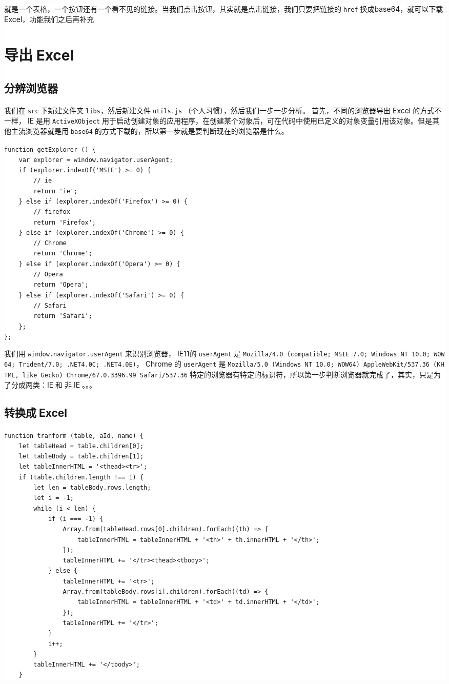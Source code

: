 就是一个表格，一个按钮还有一个看不见的链接。当我们点击按钮，其实就是点击链接，我们只要把链接的 `href` 换成base64，就可以下载 Excel，功能我们之后再补充

# 导出 Excel
## 分辨浏览器
我们在 `src` 下新建文件夹 `libs`，然后新建文件 `utils.js` （个人习惯），然后我们一步一步分析。
首先，不同的浏览器导出 Excel 的方式不一样， IE 是用 `ActiveXObject` 用于启动创建对象的应用程序，在创建某个对象后，可在代码中使用已定义的对象变量引用该对象。但是其他主流浏览器就是用 `base64` 的方式下载的，所以第一步就是要判断现在的浏览器是什么。
```
function getExplorer () {
    var explorer = window.navigator.userAgent;
    if (explorer.indexOf('MSIE') >= 0) {
        // ie
        return 'ie';
    } else if (explorer.indexOf('Firefox') >= 0) {
        // firefox
        return 'Firefox';
    } else if (explorer.indexOf('Chrome') >= 0) {
        // Chrome
        return 'Chrome';
    } else if (explorer.indexOf('Opera') >= 0) {
        // Opera
        return 'Opera';
    } else if (explorer.indexOf('Safari') >= 0) {
        // Safari
        return 'Safari';
    };
};
```
我们用 `window.navigator.userAgent` 来识别浏览器，
IE11的 `userAgent` 是 `Mozilla/4.0 (compatible; MSIE 7.0; Windows NT 10.0; WOW64; Trident/7.0; .NET4.0C; .NET4.0E)`，
Chrome 的 `userAgent` 是 `Mozilla/5.0 (Windows NT 10.0; WOW64) AppleWebKit/537.36 (KHTML, like Gecko) Chrome/67.0.3396.99 Safari/537.36`
特定的浏览器有特定的标识符，所以第一步判断浏览器就完成了，其实，只是为了分成两类：IE 和 非 IE 。。。
## 转换成 Excel
```
function tranform (table, aId, name) {
    let tableHead = table.children[0];
    let tableBody = table.children[1];
    let tableInnerHTML = '<thead><tr>';
    if (table.children.length !== 1) {
        let len = tableBody.rows.length;
        let i = -1;
        while (i < len) {
            if (i === -1) {
                Array.from(tableHead.rows[0].children).forEach((th) => {
                    tableInnerHTML = tableInnerHTML + '<th>' + th.innerHTML + '</th>';
                });
                tableInnerHTML += '</tr><thead><tbody>';
            } else {
                tableInnerHTML += '<tr>';
                Array.from(tableBody.rows[i].children).forEach((td) => {
                    tableInnerHTML = tableInnerHTML + '<td>' + td.innerHTML + '</td>';
                });
                tableInnerHTML += '</tr>';
            }
            i++;
        }
        tableInnerHTML += '</tbody>';
    }

```